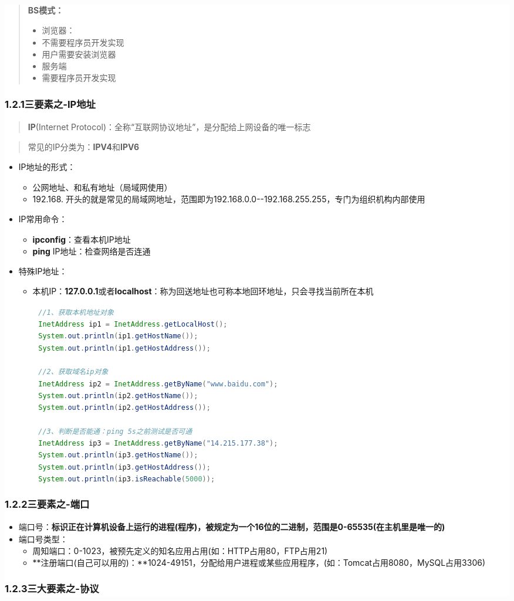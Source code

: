 >**BS模式：**
>
>- 浏览器：
>  - 不需要程序员开发实现
>  - 用户需要安装浏览器
>- 服务端
>  - 需要程序员开发实现

### 	1.2.1三要素之-IP地址

 >**IP**(Internet Protocol)：全称“互联网协议地址”，是分配给上网设备的唯一标志

>常见的IP分类为：**IPV4**和**IPV6**

- IP地址的形式：
  - 公网地址、和私有地址（局域网使用）
  - 192.168. 开头的就是常见的局域网地址，范围即为192.168.0.0--192.168.255.255，专门为组织机构内部使用

- IP常用命令：
  - **ipconfig**：查看本机IP地址
  - **ping** IP地址：检查网络是否连通

- 特殊IP地址：
  - 本机IP：**127.0.0.1**或者**localhost**：称为回送地址也可称本地回环地址，只会寻找当前所在本机

```java
  		//1、获取本机地址对象
        InetAddress ip1 = InetAddress.getLocalHost();
        System.out.println(ip1.getHostName());
        System.out.println(ip1.getHostAddress());

        //2、获取域名ip对象
        InetAddress ip2 = InetAddress.getByName("www.baidu.com");
        System.out.println(ip2.getHostName());
        System.out.println(ip2.getHostAddress());

        //3、判断是否能通：ping 5s之前测试是否可通
        InetAddress ip3 = InetAddress.getByName("14.215.177.38");
        System.out.println(ip3.getHostName());
        System.out.println(ip3.getHostAddress());
        System.out.println(ip3.isReachable(5000));

```



### 	1.2.2三要素之-端口

- 端口号：**标识正在计算机设备上运行的进程(程序)，**被规定为一个16位的二进制，范围是0-65535**(在主机里是唯一的)**
- 端口号类型：
  - 周知端口：0-1023，被预先定义的知名应用占用(如：HTTP占用80，FTP占用21)
  - **注册端口(自己可以用的)：**1024-49151，分配给用户进程或某些应用程序，(如：Tomcat占用8080，MySQL占用3306)



### 	1.2.3三大要素之-协议
